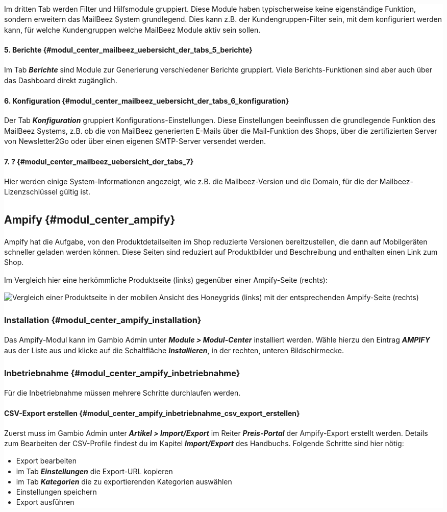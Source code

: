 Im dritten Tab werden Filter und Hilfsmodule gruppiert. Diese Module haben typischerweise keine eigenständige Funktion, sondern erweitern das MailBeez System grundlegend. Dies kann z.B. der Kundengruppen-Filter sein, mit dem konfiguriert werden kann, für welche Kundengruppen welche MailBeez Module aktiv sein sollen.

#### 5. Berichte {#modul_center_mailbeez_uebersicht_der_tabs_5_berichte}

Im Tab _**Berichte**_ sind Module zur Generierung verschiedener Berichte gruppiert. Viele Berichts-Funktionen sind aber auch über das Dashboard direkt zugänglich.

#### 6. Konfiguration {#modul_center_mailbeez_uebersicht_der_tabs_6_konfiguration}

Der Tab _**Konfiguration**_ gruppiert Konfigurations-Einstellungen. Diese Einstellungen beeinflussen die grundlegende Funktion des MailBeez Systems, z.B. ob die von MailBeez generierten E-Mails über die Mail-Funktion des Shops, über die zertifizierten Server von Newsletter2Go oder über einen eigenen SMTP-Server versendet werden.

#### 7. ? {#modul_center_mailbeez_uebersicht_der_tabs_7}

Hier werden einige System-Informationen angezeigt, wie z.B. die Mailbeez-Version und die Domain, für die der Mailbeez-Lizenzschlüssel gültig ist.


## Ampify {#modul_center_ampify}

Ampify hat die Aufgabe, von den Produktdetailseiten im Shop reduzierte Versionen bereitzustellen, die dann auf Mobilgeräten schneller geladen werden können. Diese Seiten sind reduziert auf Produktbilder und Beschreibung und enthalten einen Link zum Shop.

Im Vergleich hier eine herkömmliche Produktseite \(links\) gegenüber einer Ampify-Seite \(rechts\):

![](../Bilder/ampify/ampify_vergleich.png "Vergleich einer Produktseite in der mobilen Ansicht des
      Honeygrids (links) mit der entsprechenden Ampify-Seite (rechts)")
	  
### Installation {#modul_center_ampify_installation}

Das Ampify-Modul kann im Gambio Admin unter _**Module \> Modul-Center**_ installiert werden. Wähle hierzu den Eintrag _**AMPIFY**_ aus der Liste aus und klicke auf die Schaltfläche _**Installieren**_, in der rechten, unteren Bildschirmecke.

### Inbetriebnahme {#modul_center_ampify_inbetriebnahme}

Für die Inbetriebnahme müssen mehrere Schritte durchlaufen werden.

#### CSV-Export erstellen {#modul_center_ampify_inbetriebnahme_csv_export_erstellen}

Zuerst muss im Gambio Admin unter _**Artikel \> Import/Export**_ im Reiter _**Preis-Portal**_ der Ampify-Export erstellt werden. Details zum Bearbeiten der CSV-Profile findest du im Kapitel _**Import/Export**_ des Handbuchs. Folgende Schritte sind hier nötig:

-   Export bearbeiten
-   im Tab _**Einstellungen**_ die Export-URL kopieren
-   im Tab _**Kategorien**_ die zu exportierenden Kategorien auswählen
-   Einstellungen speichern
-   Export ausführen
